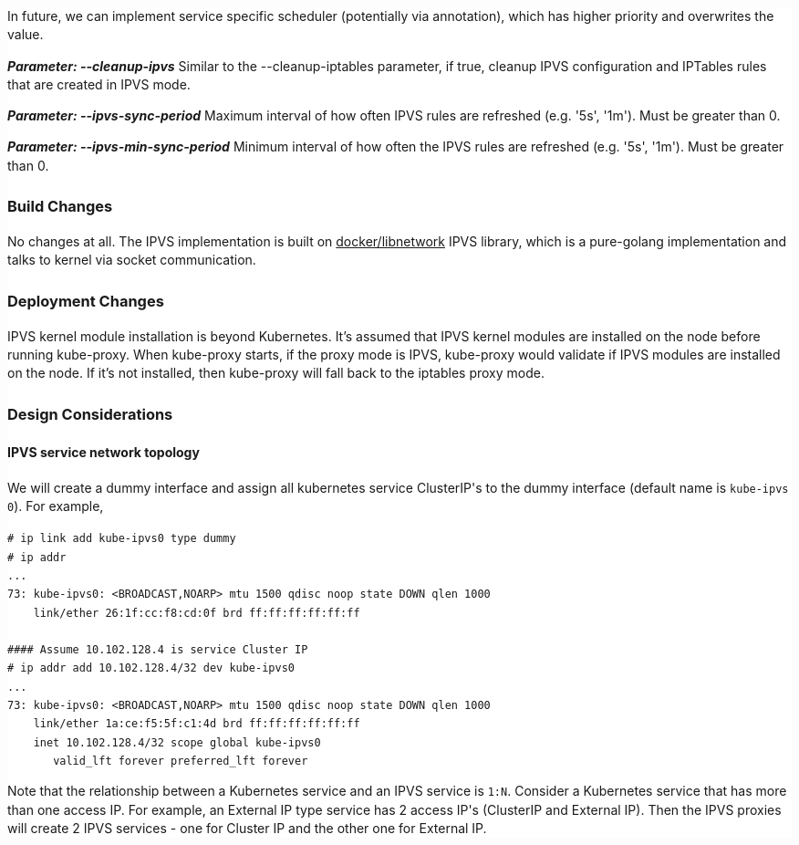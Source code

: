 In future, we can implement service specific scheduler (potentially via annotation), which has higher priority and overwrites the value.

***Parameter: --cleanup-ipvs***
Similar to the --cleanup-iptables parameter, if true, cleanup IPVS configuration and IPTables rules that are created in IPVS mode.

***Parameter: --ipvs-sync-period***
Maximum interval of how often IPVS rules are refreshed (e.g. '5s', '1m'). Must be greater than 0.

***Parameter: --ipvs-min-sync-period***
Minimum interval of how often the IPVS rules are refreshed (e.g. '5s', '1m'). Must be greater than 0.


### Build Changes

No changes at all. The IPVS implementation is built on [docker/libnetwork](https://godoc.org/github.com/docker/libnetwork/ipvs) IPVS library, which is a pure-golang implementation and talks to kernel via socket communication.

### Deployment Changes

IPVS kernel module installation is beyond Kubernetes. It’s assumed that IPVS kernel modules are installed on the node before running kube-proxy. When kube-proxy starts, if the proxy mode is IPVS, kube-proxy would validate if IPVS modules are installed on the node. If it’s not installed, then kube-proxy will fall back to the iptables proxy mode.

### Design Considerations

#### IPVS service network topology

We will create a dummy interface and assign all kubernetes service ClusterIP's to the dummy interface (default name is `kube-ipvs0`). For example,

```shell
# ip link add kube-ipvs0 type dummy
# ip addr
...
73: kube-ipvs0: <BROADCAST,NOARP> mtu 1500 qdisc noop state DOWN qlen 1000
    link/ether 26:1f:cc:f8:cd:0f brd ff:ff:ff:ff:ff:ff

#### Assume 10.102.128.4 is service Cluster IP
# ip addr add 10.102.128.4/32 dev kube-ipvs0
...
73: kube-ipvs0: <BROADCAST,NOARP> mtu 1500 qdisc noop state DOWN qlen 1000
    link/ether 1a:ce:f5:5f:c1:4d brd ff:ff:ff:ff:ff:ff
    inet 10.102.128.4/32 scope global kube-ipvs0
       valid_lft forever preferred_lft forever
```

Note that the relationship between a Kubernetes service and an IPVS service is `1:N`. Consider a Kubernetes service that has more than one access IP. For example, an External IP type service has 2 access IP's (ClusterIP and External IP). Then the IPVS proxies will create 2 IPVS services - one for Cluster IP and the other one for External IP.
